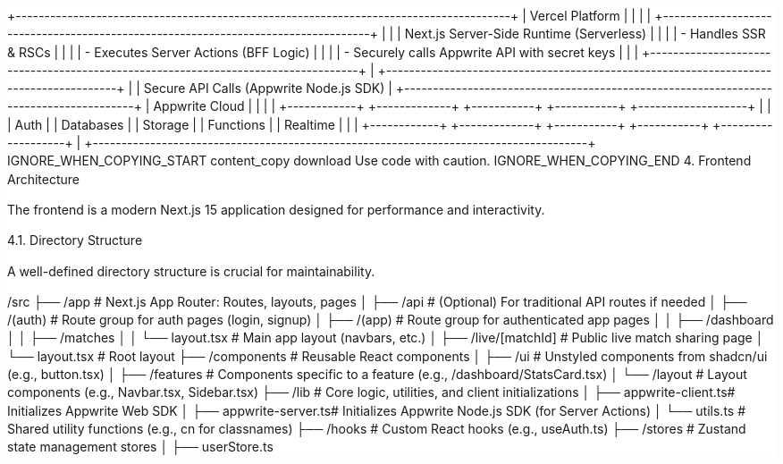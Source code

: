 +--------------------------------------------------------------------------------------+
|                                  Vercel Platform                                     |
|                                                                                      |
| +----------------------------------------------------------------------------------+ |
| |                       Next.js Server-Side Runtime (Serverless)                   | |
| |  - Handles SSR & RSCs                                                            | |
| |  - Executes Server Actions (BFF Logic)                                           | |
| |  - Securely calls Appwrite API with secret keys                                  | |
| +----------------------------------------------------------------------------------+ |
+--------------------------------------------------------------------------------------+
       |
       | Secure API Calls (Appwrite Node.js SDK)
       |
+--------------------------------------------------------------------------------------+
|                                  Appwrite Cloud                                      |
|                                                                                      |
| +------------+  +-------------+  +-----------+  +-----------+  +-------------------+ |
| |    Auth    |  |  Databases  |  |  Storage  |  | Functions |  |     Realtime      | |
| +------------+  +-------------+  +-----------+  +-----------+  +-------------------+ |
+--------------------------------------------------------------------------------------+
IGNORE_WHEN_COPYING_START
content_copy
download
Use code with caution.
IGNORE_WHEN_COPYING_END
4. Frontend Architecture

The frontend is a modern Next.js 15 application designed for performance and interactivity.

4.1. Directory Structure

A well-defined directory structure is crucial for maintainability.

/src
├── /app                  # Next.js App Router: Routes, layouts, pages
│   ├── /api              # (Optional) For traditional API routes if needed
│   ├── /(auth)           # Route group for auth pages (login, signup)
│   ├── /(app)            # Route group for authenticated app pages
│   │   ├── /dashboard
│   │   ├── /matches
│   │   └── layout.tsx    # Main app layout (navbars, etc.)
│   ├── /live/[matchId]   # Public live match sharing page
│   └── layout.tsx        # Root layout
├── /components           # Reusable React components
│   ├── /ui               # Unstyled components from shadcn/ui (e.g., button.tsx)
│   ├── /features         # Components specific to a feature (e.g., /dashboard/StatsCard.tsx)
│   └── /layout           # Layout components (e.g., Navbar.tsx, Sidebar.tsx)
├── /lib                  # Core logic, utilities, and client initializations
│   ├── appwrite-client.ts# Initializes Appwrite Web SDK
│   ├── appwrite-server.ts# Initializes Appwrite Node.js SDK (for Server Actions)
│   └── utils.ts          # Shared utility functions (e.g., cn for classnames)
├── /hooks                # Custom React hooks (e.g., useAuth.ts)
├── /stores               # Zustand state management stores
│   ├── userStore.ts